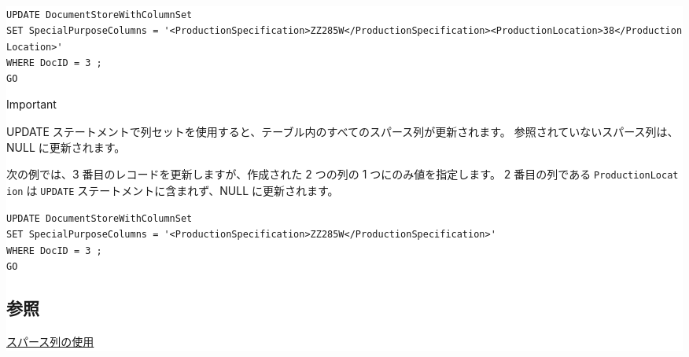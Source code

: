 ```  
UPDATE DocumentStoreWithColumnSet  
SET SpecialPurposeColumns = '<ProductionSpecification>ZZ285W</ProductionSpecification><ProductionLocation>38</ProductionLocation>'  
WHERE DocID = 3 ;  
GO  
```  
  
> [!IMPORTANT]  
>  UPDATE ステートメントで列セットを使用すると、テーブル内のすべてのスパース列が更新されます。 参照されていないスパース列は、NULL に更新されます。  
  
 次の例では、3 番目のレコードを更新しますが、作成された 2 つの列の 1 つにのみ値を指定します。 2 番目の列である `ProductionLocation` は `UPDATE` ステートメントに含まれず、NULL に更新されます。  
  
```  
UPDATE DocumentStoreWithColumnSet  
SET SpecialPurposeColumns = '<ProductionSpecification>ZZ285W</ProductionSpecification>'  
WHERE DocID = 3 ;  
GO  
```  
  
## <a name="see-also"></a>参照  
 [スパース列の使用](../../relational-databases/tables/use-sparse-columns.md)  
  
  

